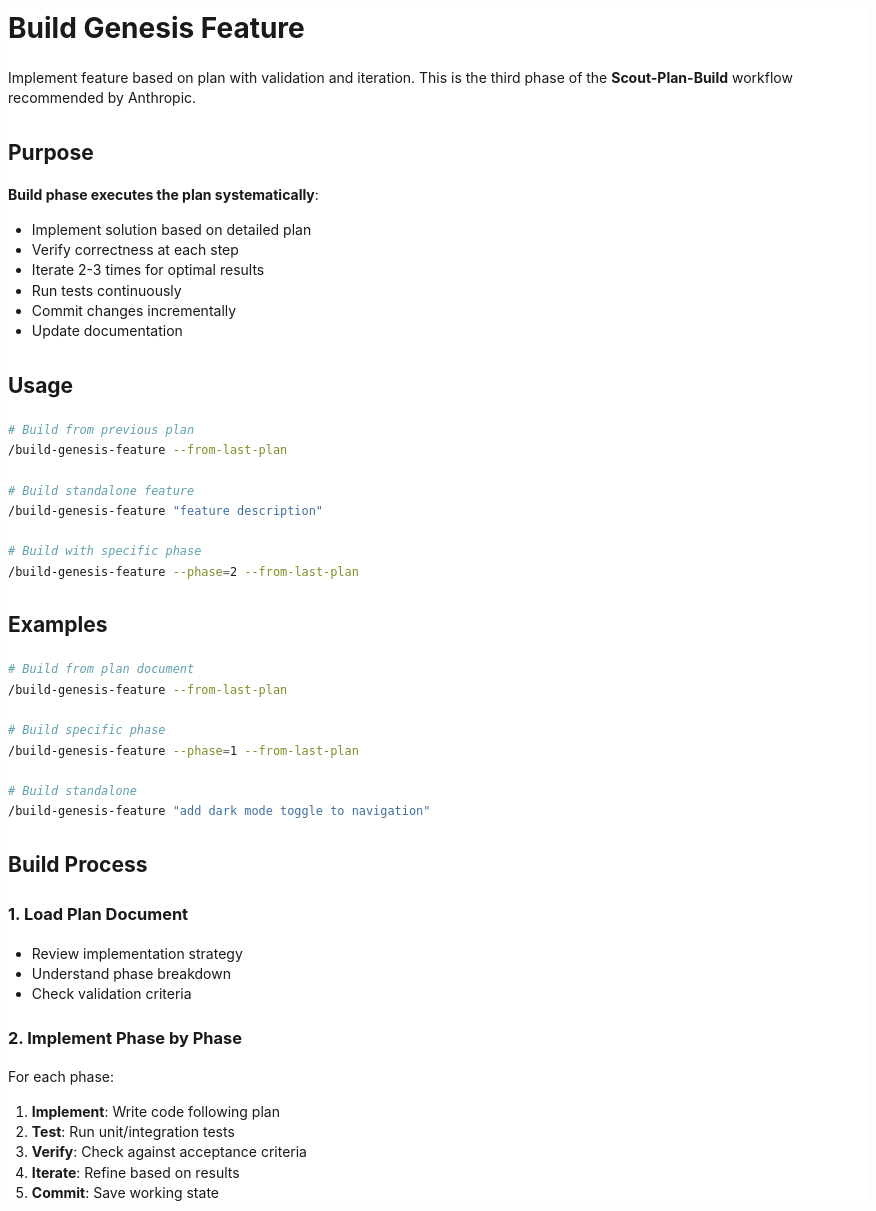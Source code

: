 # Build Genesis Feature

Implement feature based on plan with validation and iteration. This is the third phase of the **Scout-Plan-Build** workflow recommended by Anthropic.

## Purpose

**Build phase executes the plan systematically**:
- Implement solution based on detailed plan
- Verify correctness at each step
- Iterate 2-3 times for optimal results
- Run tests continuously
- Commit changes incrementally
- Update documentation

## Usage

```bash
# Build from previous plan
/build-genesis-feature --from-last-plan

# Build standalone feature
/build-genesis-feature "feature description"

# Build with specific phase
/build-genesis-feature --phase=2 --from-last-plan
```

## Examples

```bash
# Build from plan document
/build-genesis-feature --from-last-plan

# Build specific phase
/build-genesis-feature --phase=1 --from-last-plan

# Build standalone
/build-genesis-feature "add dark mode toggle to navigation"
```

## Build Process

### 1. Load Plan Document
- Review implementation strategy
- Understand phase breakdown
- Check validation criteria

### 2. Implement Phase by Phase
For each phase:
1. **Implement**: Write code following plan
2. **Test**: Run unit/integration tests
3. **Verify**: Check against acceptance criteria
4. **Iterate**: Refine based on results
5. **Commit**: Save working state
